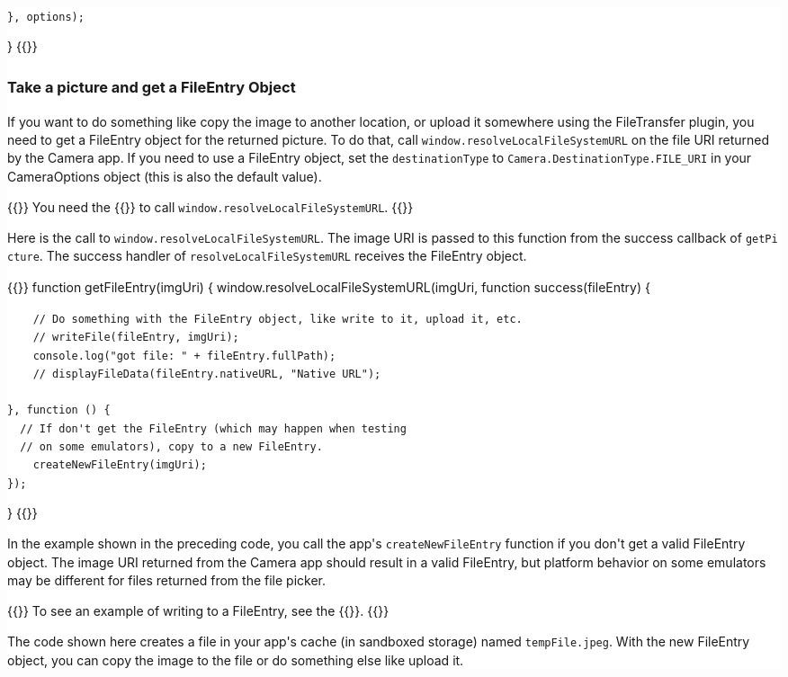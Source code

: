     }, options);
}
{{</highlight>}}

###  Take a picture and get a FileEntry Object

If you want to do something like copy the image to another location, or
upload it somewhere using the FileTransfer plugin, you need to get a
FileEntry object for the returned picture. To do that, call
`window.resolveLocalFileSystemURL` on the file URI returned by the
Camera app. If you need to use a FileEntry object, set the
`destinationType` to `Camera.DestinationType.FILE_URI` in your
CameraOptions object (this is also the default value).

{{<note>}}
You need the {{<link href="https://www.npmjs.com/package/cordova-plugin-file" title="File plugin">}} to call <code>window.resolveLocalFileSystemURL</code>.
{{</note>}}

Here is the call to `window.resolveLocalFileSystemURL`. The image URI is
passed to this function from the success callback of `getPicture`. The
success handler of `resolveLocalFileSystemURL` receives the FileEntry
object.

{{<highlight javascript>}}
function getFileEntry(imgUri) {
    window.resolveLocalFileSystemURL(imgUri, function success(fileEntry) {

        // Do something with the FileEntry object, like write to it, upload it, etc.
        // writeFile(fileEntry, imgUri);
        console.log("got file: " + fileEntry.fullPath);
        // displayFileData(fileEntry.nativeURL, "Native URL");

    }, function () {
      // If don't get the FileEntry (which may happen when testing
      // on some emulators), copy to a new FileEntry.
        createNewFileEntry(imgUri);
    });
}
{{</highlight>}}

In the example shown in the preceding code, you call the app's
`createNewFileEntry` function if you don't get a valid FileEntry object.
The image URI returned from the Camera app should result in a valid
FileEntry, but platform behavior on some emulators may be different for
files returned from the file picker.

{{<note>}}
To see an example of writing to a FileEntry, see the {{<link href="https://www.npmjs.com/package/cordova-plugin-file" title="File plugin README">}}.
{{</note>}}

The code shown here creates a file in your app's cache (in sandboxed
storage) named `tempFile.jpeg`. With the new FileEntry object, you can
copy the image to the file or do something else like upload it.
